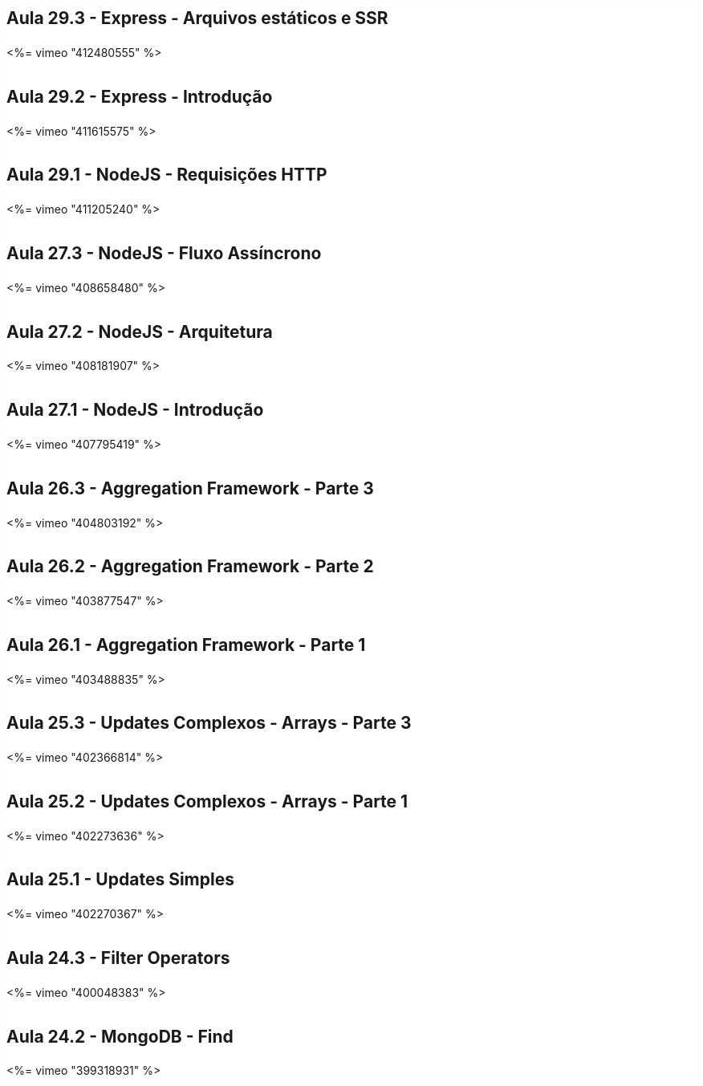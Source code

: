## Aula 29.3 - Express - Arquivos estáticos e SSR
<%= vimeo "412480555" %>

## Aula 29.2 - Express - Introdução
<%= vimeo "411615575" %>

## Aula 29.1 - NodeJS - Requisições HTTP
<%= vimeo "411205240" %>

## Aula 27.3 - NodeJS - Fluxo Assíncrono
<%= vimeo "408658480" %>

## Aula 27.2 - NodeJS - Arquitetura
<%= vimeo "408181907" %>

## Aula 27.1 - NodeJS - Introdução
<%= vimeo "407795419" %>

## Aula 26.3 - Aggregation Framework - Parte 3
<%= vimeo "404803192" %>

## Aula 26.2 - Aggregation Framework - Parte 2
<%= vimeo "403877547" %>

## Aula 26.1 - Aggregation Framework - Parte 1
<%= vimeo "403488835" %>

## Aula 25.3 - Updates Complexos - Arrays - Parte 3
<%= vimeo "402366814" %>

## Aula 25.2 - Updates Complexos - Arrays - Parte 1
<%= vimeo "402273636" %>

## Aula 25.1 - Updates Simples
<%= vimeo "402270367" %>

## Aula 24.3 - Filter Operators
<%= vimeo "400048383" %>

## Aula 24.2 - MongoDB - Find
<%= vimeo "399318931" %>
